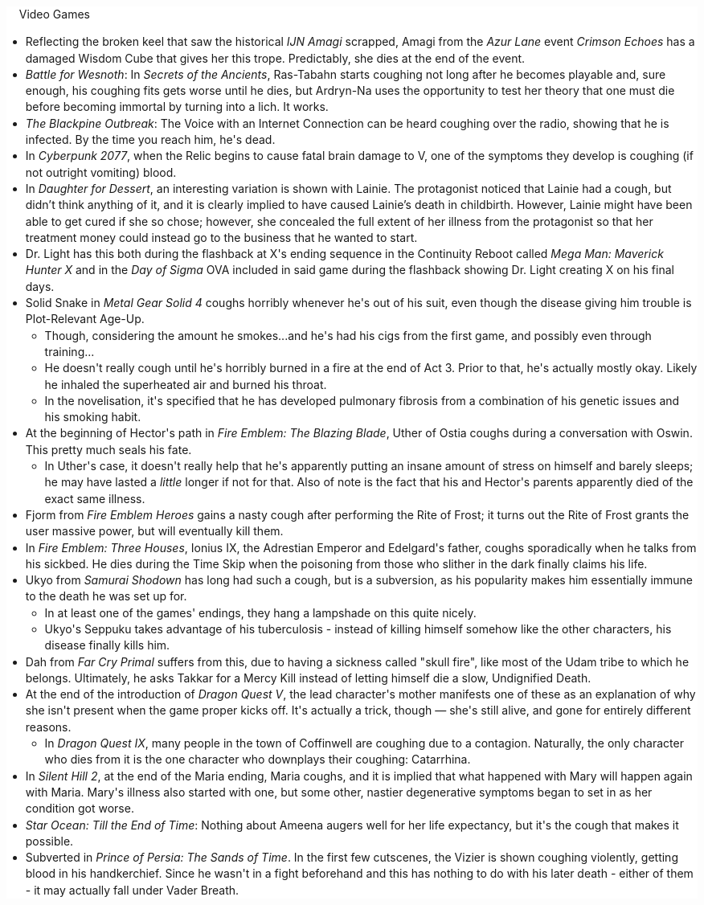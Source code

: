    Video Games 

-   Reflecting the broken keel that saw the historical _IJN Amagi_ scrapped, Amagi from the _Azur Lane_ event _Crimson Echoes_ has a damaged Wisdom Cube that gives her this trope. Predictably, she dies at the end of the event.
-   _Battle for Wesnoth_: In _Secrets of the Ancients_, Ras-Tabahn starts coughing not long after he becomes playable and, sure enough, his coughing fits gets worse until he dies, but Ardryn-Na uses the opportunity to test her theory that one must die before becoming immortal by turning into a lich. It works.
-   _The Blackpine Outbreak_: The Voice with an Internet Connection can be heard coughing over the radio, showing that he is infected. By the time you reach him, he's dead.
-   In _Cyberpunk 2077_, when the Relic begins to cause fatal brain damage to V, one of the symptoms they develop is coughing (if not outright vomiting) blood.
-   In _Daughter for Dessert_, an interesting variation is shown with Lainie. The protagonist noticed that Lainie had a cough, but didn’t think anything of it, and it is clearly implied to have caused Lainie’s death in childbirth. However, Lainie might have been able to get cured if she so chose; however, she concealed the full extent of her illness from the protagonist so that her treatment money could instead go to the business that he wanted to start.
-   Dr. Light has this both during the flashback at X's ending sequence in the Continuity Reboot called _Mega Man: Maverick Hunter X_ and in the _Day of Sigma_ OVA included in said game during the flashback showing Dr. Light creating X on his final days.
-   Solid Snake in _Metal Gear Solid 4_ coughs horribly whenever he's out of his suit, even though the disease giving him trouble is Plot-Relevant Age-Up.
    -   Though, considering the amount he smokes...and he's had his cigs from the first game, and possibly even through training...
    -   He doesn't really cough until he's horribly burned in a fire at the end of Act 3. Prior to that, he's actually mostly okay. Likely he inhaled the superheated air and burned his throat.
    -   In the novelisation, it's specified that he has developed pulmonary fibrosis from a combination of his genetic issues and his smoking habit.
-   At the beginning of Hector's path in _Fire Emblem: The Blazing Blade_, Uther of Ostia coughs during a conversation with Oswin. This pretty much seals his fate.
    -   In Uther's case, it doesn't really help that he's apparently putting an insane amount of stress on himself and barely sleeps; he may have lasted a _little_ longer if not for that. Also of note is the fact that his and Hector's parents apparently died of the exact same illness.
-   Fjorm from _Fire Emblem Heroes_ gains a nasty cough after performing the Rite of Frost; it turns out the Rite of Frost grants the user massive power, but will eventually kill them.
-   In _Fire Emblem: Three Houses_, Ionius IX, the Adrestian Emperor and Edelgard's father, coughs sporadically when he talks from his sickbed. He dies during the Time Skip when the poisoning from those who slither in the dark finally claims his life.
-   Ukyo from _Samurai Shodown_ has long had such a cough, but is a subversion, as his popularity makes him essentially immune to the death he was set up for.
    -   In at least one of the games' endings, they hang a lampshade on this quite nicely.
    -   Ukyo's Seppuku takes advantage of his tuberculosis - instead of killing himself somehow like the other characters, his disease finally kills him.
-   Dah from _Far Cry Primal_ suffers from this, due to having a sickness called "skull fire", like most of the Udam tribe to which he belongs. Ultimately, he asks Takkar for a Mercy Kill instead of letting himself die a slow, Undignified Death.
-   At the end of the introduction of _Dragon Quest V_, the lead character's mother manifests one of these as an explanation of why she isn't present when the game proper kicks off. It's actually a trick, though — she's still alive, and gone for entirely different reasons.
    -   In _Dragon Quest IX_, many people in the town of Coffinwell are coughing due to a contagion. Naturally, the only character who dies from it is the one character who downplays their coughing: Catarrhina.
-   In _Silent Hill 2_, at the end of the Maria ending, Maria coughs, and it is implied that what happened with Mary will happen again with Maria. Mary's illness also started with one, but some other, nastier degenerative symptoms began to set in as her condition got worse.
-   _Star Ocean: Till the End of Time_: Nothing about Ameena augers well for her life expectancy, but it's the cough that makes it possible.
-   Subverted in _Prince of Persia: The Sands of Time_. In the first few cutscenes, the Vizier is shown coughing violently, getting blood in his handkerchief. Since he wasn't in a fight beforehand and this has nothing to do with his later death - either of them - it may actually fall under Vader Breath.